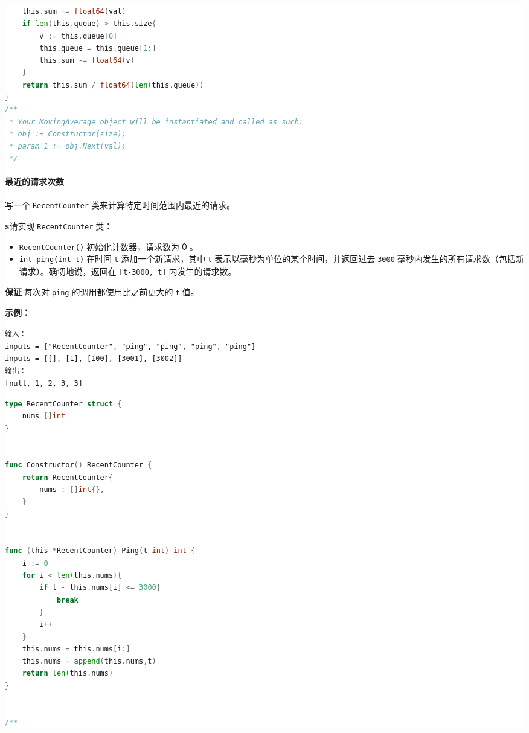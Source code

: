 ```go
    this.sum += float64(val)
    if len(this.queue) > this.size{
        v := this.queue[0]
        this.queue = this.queue[1:]
        this.sum -= float64(v)
    }
    return this.sum / float64(len(this.queue))
}
/**
 * Your MovingAverage object will be instantiated and called as such:
 * obj := Constructor(size);
 * param_1 := obj.Next(val);
 */
```





#### 最近的请求次数

写一个 `RecentCounter` 类来计算特定时间范围内最近的请求。

s请实现 `RecentCounter` 类：

- `RecentCounter()` 初始化计数器，请求数为 0 。
- `int ping(int t)` 在时间 `t` 添加一个新请求，其中 `t` 表示以毫秒为单位的某个时间，并返回过去 `3000` 毫秒内发生的所有请求数（包括新请求）。确切地说，返回在 `[t-3000, t]` 内发生的请求数。

**保证** 每次对 `ping` 的调用都使用比之前更大的 `t` 值。

**示例：**

```
输入：
inputs = ["RecentCounter", "ping", "ping", "ping", "ping"]
inputs = [[], [1], [100], [3001], [3002]]
输出：
[null, 1, 2, 3, 3]
```

```go
type RecentCounter struct {
    nums []int
}


func Constructor() RecentCounter {
    return RecentCounter{
        nums : []int{},
    }
}


func (this *RecentCounter) Ping(t int) int {
    i := 0
    for i < len(this.nums){
        if t - this.nums[i] <= 3000{
            break
        }
        i++
    }
    this.nums = this.nums[i:]
    this.nums = append(this.nums,t)
    return len(this.nums)
}


/**
```